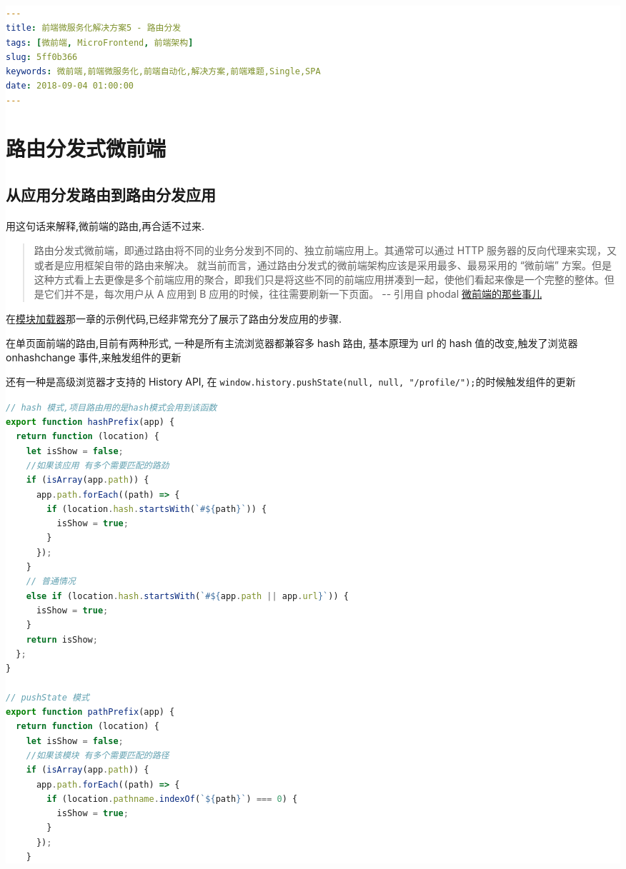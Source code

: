 ```yaml
---
title: 前端微服务化解决方案5 - 路由分发
tags: [微前端, MicroFrontend, 前端架构]
slug: 5ff0b366
keywords: 微前端,前端微服务化,前端自动化,解决方案,前端难题,Single,SPA
date: 2018-09-04 01:00:00
---
```


# 路由分发式微前端

## 从应用分发路由到路由分发应用

用这句话来解释,微前端的路由,再合适不过来.

> 路由分发式微前端，即通过路由将不同的业务分发到不同的、独立前端应用上。其通常可以通过 HTTP 服务器的反向代理来实现，又或者是应用框架自带的路由来解决。
> 就当前而言，通过路由分发式的微前端架构应该是采用最多、最易采用的 “微前端” 方案。但是这种方式看上去更像是多个前端应用的聚合，即我们只是将这些不同的前端应用拼凑到一起，使他们看起来像是一个完整的整体。但是它们并不是，每次用户从 A 应用到 B 应用的时候，往往需要刷新一下页面。 -- 引用自 phodal [微前端的那些事儿](https://microfrontend.cn)

在[模块加载器](https://alili.tech/2018/09/03/Architecture/%E5%89%8D%E7%AB%AF%E5%8D%95%E9%A1%B5%E5%BA%94%E7%94%A8%E5%BE%AE%E6%9C%8D%E5%8A%A1%E5%8C%96%E8%A7%A3%E5%86%B3%E6%96%B9%E6%A1%883%20-%20%E6%A8%A1%E5%9D%97%E5%8A%A0%E8%BD%BD%E5%99%A8/)那一章的示例代码,已经非常充分了展示了路由分发应用的步骤.

在单页面前端的路由,目前有两种形式,
一种是所有主流浏览器都兼容多 hash 路由,
基本原理为 url 的 hash 值的改变,触发了浏览器 onhashchange 事件,来触发组件的更新

还有一种是高级浏览器才支持的 History API,
在 `window.history.pushState(null, null, "/profile/");`的时候触发组件的更新

```js
// hash 模式,项目路由用的是hash模式会用到该函数
export function hashPrefix(app) {
  return function (location) {
    let isShow = false;
    //如果该应用 有多个需要匹配的路劲
    if (isArray(app.path)) {
      app.path.forEach((path) => {
        if (location.hash.startsWith(`#${path}`)) {
          isShow = true;
        }
      });
    }
    // 普通情况
    else if (location.hash.startsWith(`#${app.path || app.url}`)) {
      isShow = true;
    }
    return isShow;
  };
}

// pushState 模式
export function pathPrefix(app) {
  return function (location) {
    let isShow = false;
    //如果该模块 有多个需要匹配的路径
    if (isArray(app.path)) {
      app.path.forEach((path) => {
        if (location.pathname.indexOf(`${path}`) === 0) {
          isShow = true;
        }
      });
    }
```